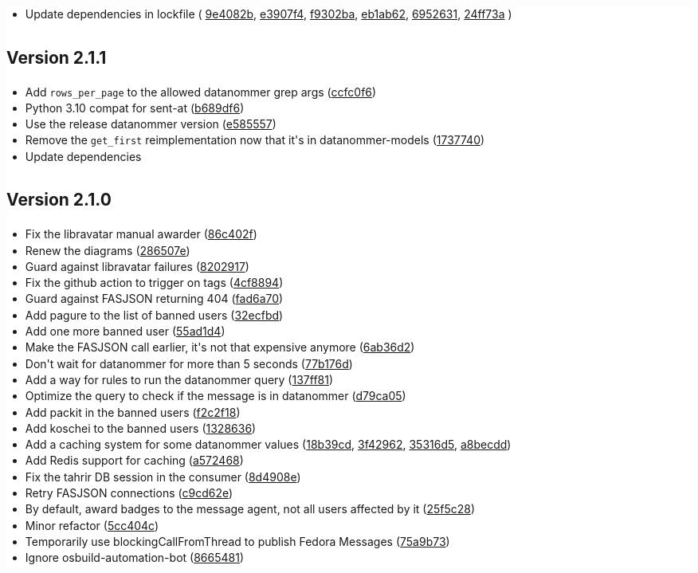 - Update dependencies in lockfile (
    [9e4082b](https://github.com/fedora-infra/tahrir-api/commit/9e4082b>),
    [e3907f4](https://github.com/fedora-infra/tahrir-api/commit/e3907f4>),
    [f9302ba](https://github.com/fedora-infra/tahrir-api/commit/f9302ba>),
    [eb1ab62](https://github.com/fedora-infra/tahrir-api/commit/eb1ab62>),
    [6952631](https://github.com/fedora-infra/tahrir-api/commit/6952631>),
    [24ff73a](https://github.com/fedora-infra/tahrir-api/commit/24ff73a>)
  )

## Version 2.1.1

- Add `rows_per_page` to the allowed datanommer grep args ([ccfc0f6](https://github.com/fedora-infra/tahrir-api/commit/ccfc0f6>))
- Python 3.10 compat for sent-at ([b689df6](https://github.com/fedora-infra/tahrir-api/commit/b689df6>))
- Use the release datanommer version ([e585557](https://github.com/fedora-infra/tahrir-api/commit/e585557>))
- Remove the `get_first` reimplementation now that it's in datanommer-models ([1737740](https://github.com/fedora-infra/tahrir-api/commit/1737740>))
- Update dependencies

## Version 2.1.0

- Fix the libravatar manual awarder ([86c402f](https://github.com/fedora-infra/tahrir-api/commit/86c402f>))
- Renew the diagrams ([286507e](https://github.com/fedora-infra/tahrir-api/commit/286507e>))
- Guard against libravatar failures ([8202917](https://github.com/fedora-infra/tahrir-api/commit/8202917>))
- Fix the github action to trigger on tags ([4cf8894](https://github.com/fedora-infra/tahrir-api/commit/4cf8894>))
- Guard against FASJSON returning 404 ([fad6a70](https://github.com/fedora-infra/tahrir-api/commit/fad6a70>))
- Add pagure to the list of banned users ([32ecfbd](https://github.com/fedora-infra/tahrir-api/commit/32ecfbd>))
- Add one more banned user ([55ad1d4](https://github.com/fedora-infra/tahrir-api/commit/55ad1d4>))
- Make the FASJSON call earlier, it's not that expensive anymore ([6ab36d2](https://github.com/fedora-infra/tahrir-api/commit/6ab36d2>))
- Don't wait for datanommer for more than 5 seconds ([77b176d](https://github.com/fedora-infra/tahrir-api/commit/77b176d>))
- Add a way for rules to run the datanommer query ([137ff81](https://github.com/fedora-infra/tahrir-api/commit/137ff81>))
- Optimize the query to check if the message is in datanommer ([d79ca05](https://github.com/fedora-infra/tahrir-api/commit/d79ca05>))
- Add packit in the banned users ([f2c2f18](https://github.com/fedora-infra/tahrir-api/commit/f2c2f18>))
- Add koschei to the banned users ([1328636](https://github.com/fedora-infra/tahrir-api/commit/1328636>))
- Add a caching system for some datanommer values ([18b39cd](https://github.com/fedora-infra/tahrir-api/commit/18b39cd>), [3f42962](https://github.com/fedora-infra/tahrir-api/commit/3f42962>), [35316d5](https://github.com/fedora-infra/tahrir-api/commit/35316d5>), [a8becdd](https://github.com/fedora-infra/tahrir-api/commit/a8becdd>))
- Add Redis support for caching ([a572468](https://github.com/fedora-infra/tahrir-api/commit/a572468>))
- Fix the tahrir DB session in the consumer ([8d4908e](https://github.com/fedora-infra/tahrir-api/commit/8d4908e>))
- Retry FASJSON connections ([c9cd62e](https://github.com/fedora-infra/tahrir-api/commit/c9cd62e>))
- By default, award badges to the message agent, not all users affected by it ([25f5c28](https://github.com/fedora-infra/tahrir-api/commit/25f5c28>))
- Minor refactor ([5cc404c](https://github.com/fedora-infra/tahrir-api/commit/5cc404c>))
- Temporarily use blockingCallFromThread to publish Fedora Messages ([75a9b73](https://github.com/fedora-infra/tahrir-api/commit/75a9b73>))
- Ignore osbuild-automation-bot ([8665481](https://github.com/fedora-infra/tahrir-api/commit/8665481>))